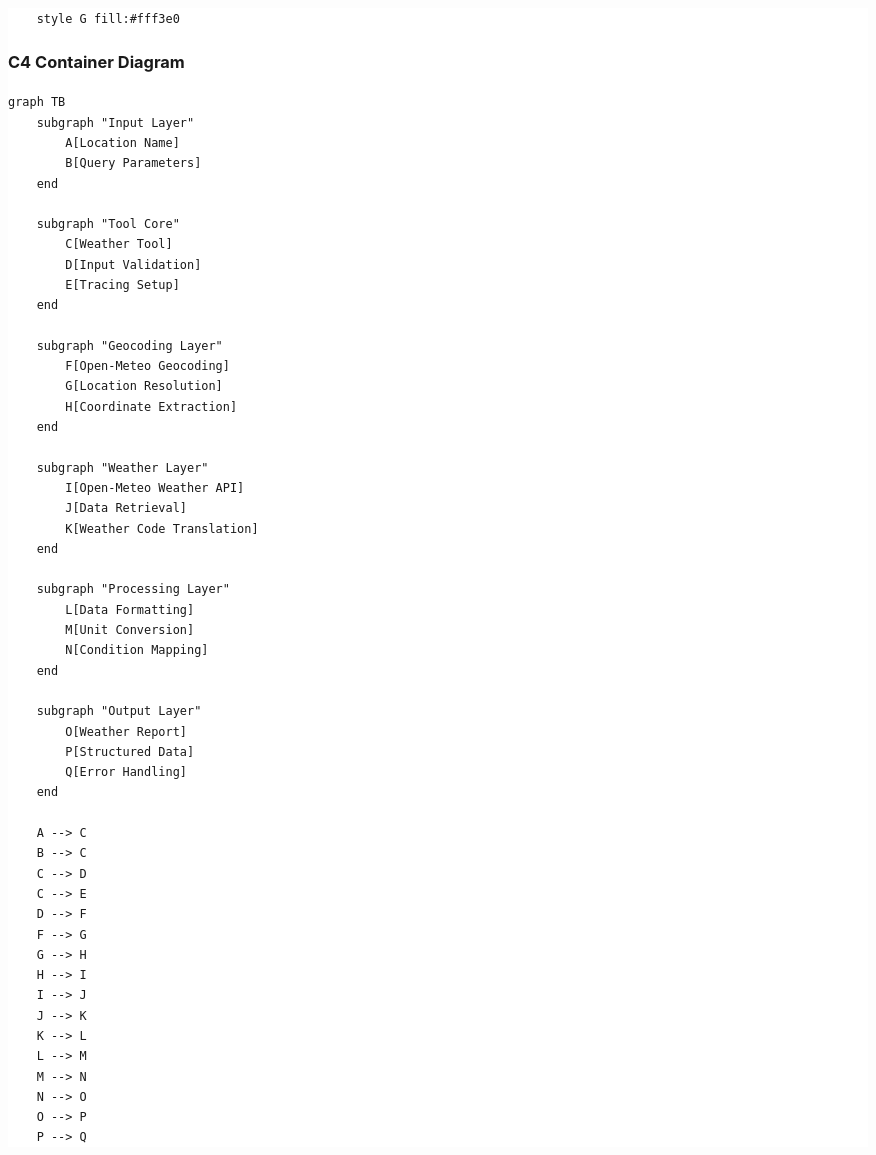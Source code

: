 ```mermaid
    style G fill:#fff3e0
```

### C4 Container Diagram

```mermaid
graph TB
    subgraph "Input Layer"
        A[Location Name]
        B[Query Parameters]
    end

    subgraph "Tool Core"
        C[Weather Tool]
        D[Input Validation]
        E[Tracing Setup]
    end

    subgraph "Geocoding Layer"
        F[Open-Meteo Geocoding]
        G[Location Resolution]
        H[Coordinate Extraction]
    end

    subgraph "Weather Layer"
        I[Open-Meteo Weather API]
        J[Data Retrieval]
        K[Weather Code Translation]
    end

    subgraph "Processing Layer"
        L[Data Formatting]
        M[Unit Conversion]
        N[Condition Mapping]
    end

    subgraph "Output Layer"
        O[Weather Report]
        P[Structured Data]
        Q[Error Handling]
    end

    A --> C
    B --> C
    C --> D
    C --> E
    D --> F
    F --> G
    G --> H
    H --> I
    I --> J
    J --> K
    K --> L
    L --> M
    M --> N
    N --> O
    O --> P
    P --> Q
```

